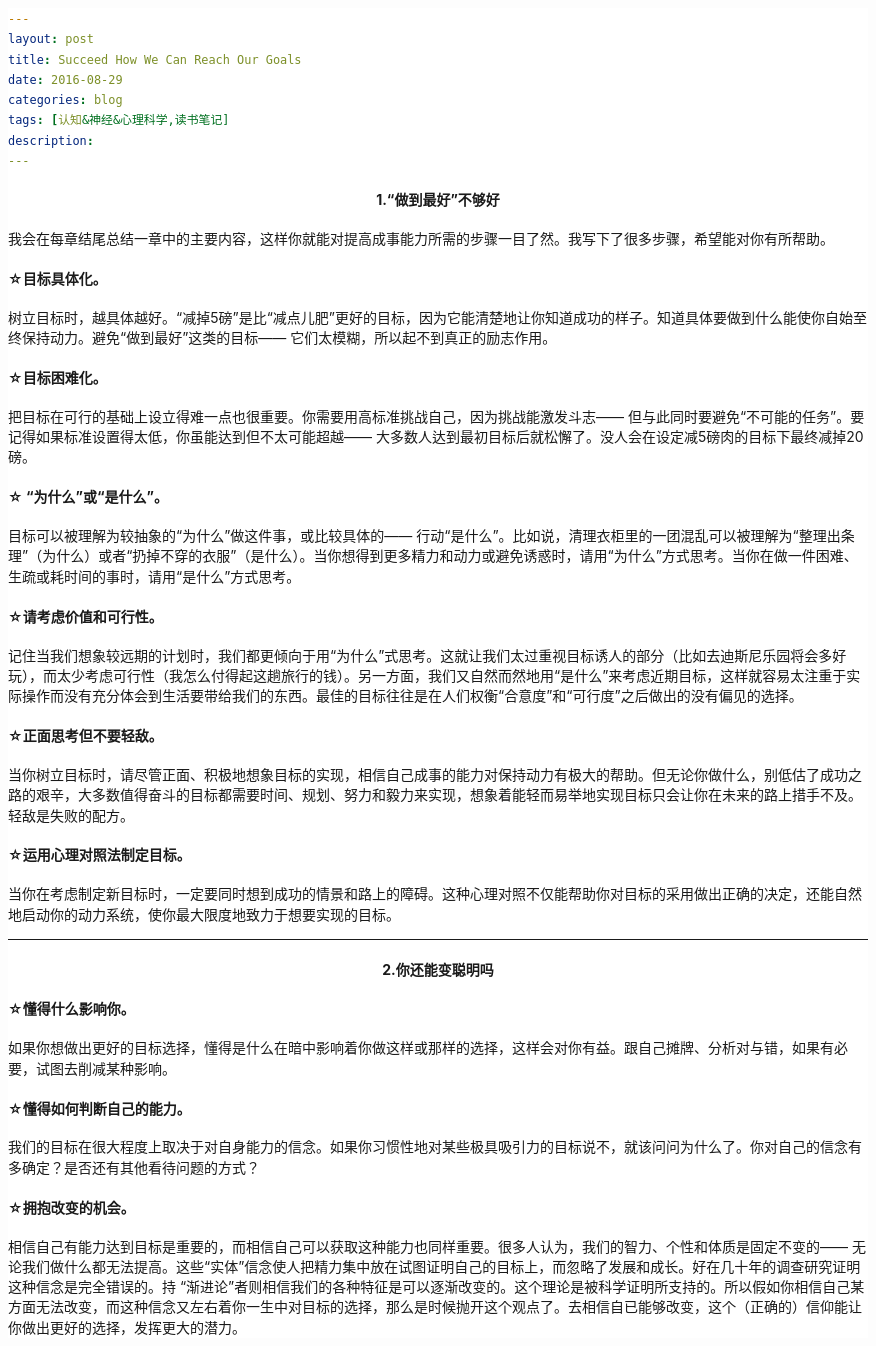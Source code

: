 ```yaml
---
layout: post
title: Succeed How We Can Reach Our Goals
date: 2016-08-29
categories: blog
tags: [认知&神经&心理科学,读书笔记]
description: 
---
```


#### <center>1.“做到最好”不够好</center>

我会在每章结尾总结一章中的主要内容，这样你就能对提高成事能力所需的步骤一目了然。我写下了很多步骤，希望能对你有所帮助。

#### ☆目标具体化。
树立目标时，越具体越好。“减掉5磅”是比“减点儿肥”更好的目标，因为它能清楚地让你知道成功的样子。知道具体要做到什么能使你自始至终保持动力。避免“做到最好”这类的目标—— 它们太模糊，所以起不到真正的励志作用。

#### ☆目标困难化。
把目标在可行的基础上设立得难一点也很重要。你需要用高标准挑战自己，因为挑战能激发斗志—— 但与此同时要避免“不可能的任务”。要记得如果标准设置得太低，你虽能达到但不太可能超越—— 大多数人达到最初目标后就松懈了。没人会在设定减5磅肉的目标下最终减掉20磅。

#### ☆ “为什么”或“是什么”。
目标可以被理解为较抽象的“为什么”做这件事，或比较具体的—— 行动“是什么”。比如说，清理衣柜里的一团混乱可以被理解为“整理出条理”（为什么）或者“扔掉不穿的衣服”（是什么）。当你想得到更多精力和动力或避免诱惑时，请用“为什么”方式思考。当你在做一件困难、生疏或耗时间的事时，请用“是什么”方式思考。

#### ☆请考虑价值和可行性。
记住当我们想象较远期的计划时，我们都更倾向于用“为什么”式思考。这就让我们太过重视目标诱人的部分（比如去迪斯尼乐园将会多好玩），而太少考虑可行性（我怎么付得起这趟旅行的钱）。另一方面，我们又自然而然地用“是什么”来考虑近期目标，这样就容易太注重于实际操作而没有充分体会到生活要带给我们的东西。最佳的目标往往是在人们权衡“合意度”和“可行度”之后做出的没有偏见的选择。

#### ☆正面思考但不要轻敌。
当你树立目标时，请尽管正面、积极地想象目标的实现，相信自己成事的能力对保持动力有极大的帮助。但无论你做什么，别低估了成功之路的艰辛，大多数值得奋斗的目标都需要时间、规划、努力和毅力来实现，想象着能轻而易举地实现目标只会让你在未来的路上措手不及。轻敌是失败的配方。

#### ☆运用心理对照法制定目标。
当你在考虑制定新目标时，一定要同时想到成功的情景和路上的障碍。这种心理对照不仅能帮助你对目标的采用做出正确的决定，还能自然地启动你的动力系统，使你最大限度地致力于想要实现的目标。


---

#### <center>2.你还能变聪明吗</center>

#### ☆懂得什么影响你。
如果你想做出更好的目标选择，懂得是什么在暗中影响着你做这样或那样的选择，这样会对你有益。跟自己摊牌、分析对与错，如果有必要，试图去削减某种影响。

#### ☆懂得如何判断自己的能力。
我们的目标在很大程度上取决于对自身能力的信念。如果你习惯性地对某些极具吸引力的目标说不，就该问问为什么了。你对自己的信念有多确定？是否还有其他看待问题的方式？

#### ☆拥抱改变的机会。
相信自己有能力达到目标是重要的，而相信自己可以获取这种能力也同样重要。很多人认为，我们的智力、个性和体质是固定不变的—— 无论我们做什么都无法提高。这些“实体”信念使人把精力集中放在试图证明自己的目标上，而忽略了发展和成长。好在几十年的调查研究证明这种信念是完全错误的。持 “渐进论”者则相信我们的各种特征是可以逐渐改变的。这个理论是被科学证明所支持的。所以假如你相信自己某方面无法改变，而这种信念又左右着你一生中对目标的选择，那么是时候抛开这个观点了。去相信自已能够改变，这个（正确的）信仰能让你做出更好的选择，发挥更大的潜力。
